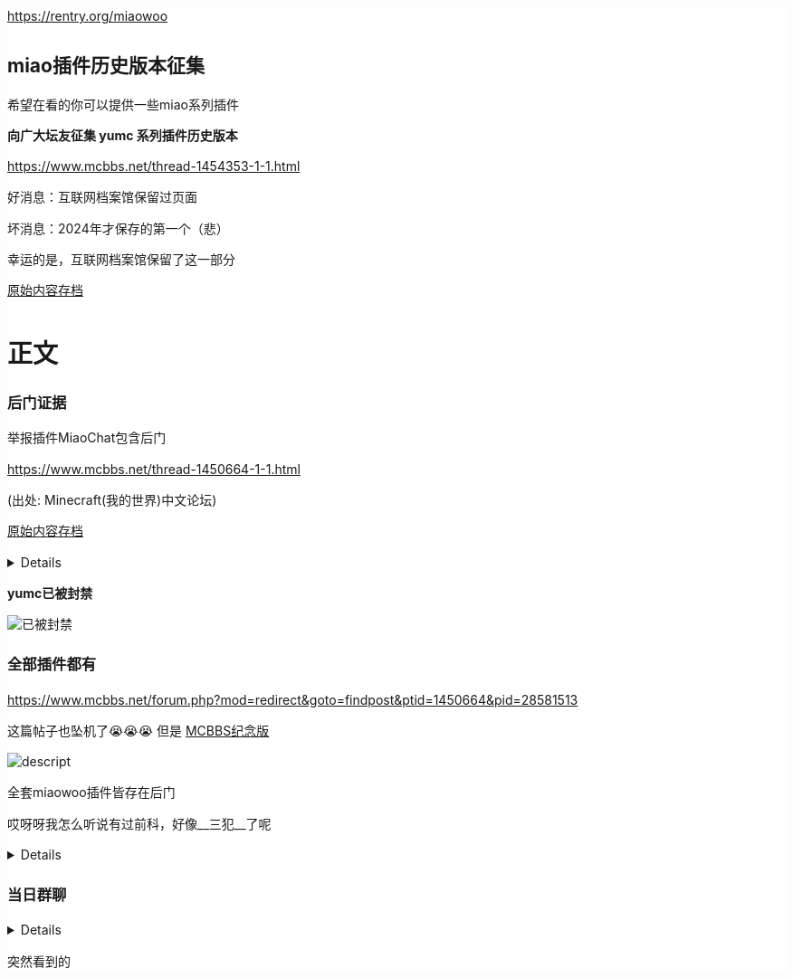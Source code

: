 https://rentry.org/miaowoo

## miao插件历史版本征集

希望在看的你可以提供一些miao系列插件

**向广大坛友征集 yumc 系列插件历史版本**

https://www.mcbbs.net/thread-1454353-1-1.html

好消息：互联网档案馆保留过页面

坏消息：2024年才保存的第一个（悲）

幸运的是，互联网档案馆保留了这一部分

[原始内容存档](https://web.archive.org/web/20240117125339/https://www.mcbbs.net/thread-1454353-1-1.html)

# 正文

### 后门证据

举报插件MiaoChat包含后门

https://www.mcbbs.net/thread-1450664-1-1.html

\(出处: Minecraft\(我的世界\)中文论坛\)

[原始内容存档](https://web.archive.org/web/20230709143016/https://www.mcbbs.net/thread-1450664-1-1.html)

<details></details>

**yumc已被封禁**

![已被封禁](/others/土皇帝喵/20240217202302_9.png)

### 全部插件都有

https://www.mcbbs.net/forum.php?mod=redirect&goto=findpost&ptid=1450664&pid=28581513

这篇帖子也坠机了😭😭😭
但是
[MCBBS纪念版](https://archives.mcbbs.co/read.php?tid=1450664)

![descript](/others/土皇帝喵/20240217202302_10.png)

全套miaowoo插件皆存在后门

哎呀呀我怎么听说有过前科，好像__三犯__了呢

<details></details>

### 当日群聊

<details></details>

突然看到的
